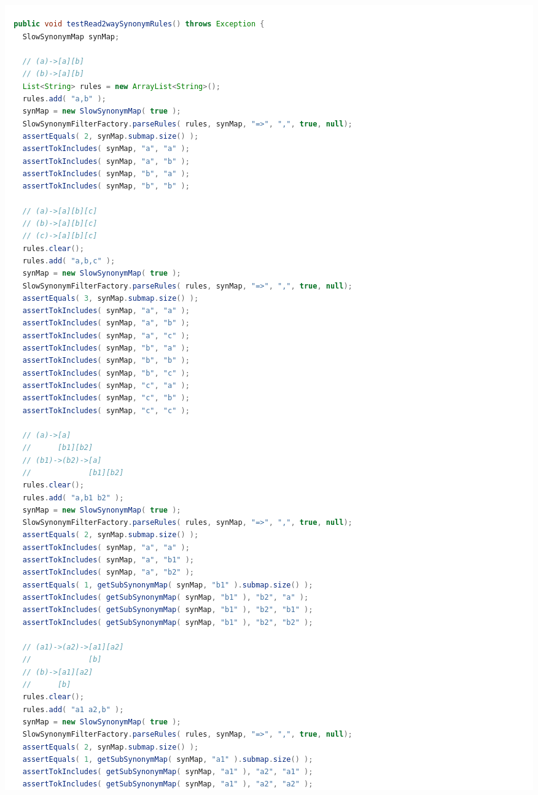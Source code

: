```java
  
  public void testRead2waySynonymRules() throws Exception {
    SlowSynonymMap synMap;

    // (a)->[a][b]
    // (b)->[a][b]
    List<String> rules = new ArrayList<String>();
    rules.add( "a,b" );
    synMap = new SlowSynonymMap( true );
    SlowSynonymFilterFactory.parseRules( rules, synMap, "=>", ",", true, null);
    assertEquals( 2, synMap.submap.size() );
    assertTokIncludes( synMap, "a", "a" );
    assertTokIncludes( synMap, "a", "b" );
    assertTokIncludes( synMap, "b", "a" );
    assertTokIncludes( synMap, "b", "b" );

    // (a)->[a][b][c]
    // (b)->[a][b][c]
    // (c)->[a][b][c]
    rules.clear();
    rules.add( "a,b,c" );
    synMap = new SlowSynonymMap( true );
    SlowSynonymFilterFactory.parseRules( rules, synMap, "=>", ",", true, null);
    assertEquals( 3, synMap.submap.size() );
    assertTokIncludes( synMap, "a", "a" );
    assertTokIncludes( synMap, "a", "b" );
    assertTokIncludes( synMap, "a", "c" );
    assertTokIncludes( synMap, "b", "a" );
    assertTokIncludes( synMap, "b", "b" );
    assertTokIncludes( synMap, "b", "c" );
    assertTokIncludes( synMap, "c", "a" );
    assertTokIncludes( synMap, "c", "b" );
    assertTokIncludes( synMap, "c", "c" );

    // (a)->[a]
    //      [b1][b2]
    // (b1)->(b2)->[a]
    //             [b1][b2]
    rules.clear();
    rules.add( "a,b1 b2" );
    synMap = new SlowSynonymMap( true );
    SlowSynonymFilterFactory.parseRules( rules, synMap, "=>", ",", true, null);
    assertEquals( 2, synMap.submap.size() );
    assertTokIncludes( synMap, "a", "a" );
    assertTokIncludes( synMap, "a", "b1" );
    assertTokIncludes( synMap, "a", "b2" );
    assertEquals( 1, getSubSynonymMap( synMap, "b1" ).submap.size() );
    assertTokIncludes( getSubSynonymMap( synMap, "b1" ), "b2", "a" );
    assertTokIncludes( getSubSynonymMap( synMap, "b1" ), "b2", "b1" );
    assertTokIncludes( getSubSynonymMap( synMap, "b1" ), "b2", "b2" );

    // (a1)->(a2)->[a1][a2]
    //             [b]
    // (b)->[a1][a2]
    //      [b]
    rules.clear();
    rules.add( "a1 a2,b" );
    synMap = new SlowSynonymMap( true );
    SlowSynonymFilterFactory.parseRules( rules, synMap, "=>", ",", true, null);
    assertEquals( 2, synMap.submap.size() );
    assertEquals( 1, getSubSynonymMap( synMap, "a1" ).submap.size() );
    assertTokIncludes( getSubSynonymMap( synMap, "a1" ), "a2", "a1" );
    assertTokIncludes( getSubSynonymMap( synMap, "a1" ), "a2", "a2" );
```